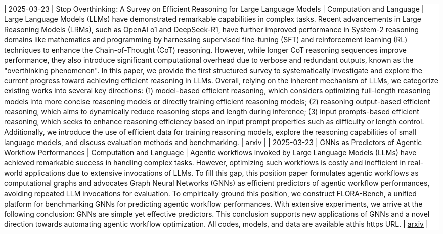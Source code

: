 | 2025-03-23 | Stop Overthinking: A Survey on Efficient Reasoning for Large Language Models                                                  | Computation and Language                | Large Language Models (LLMs) have demonstrated remarkable capabilities in complex tasks. Recent advancements in Large Reasoning Models (LRMs), such as OpenAI o1 and DeepSeek-R1, have further improved performance in System-2 reasoning domains like mathematics and programming by harnessing supervised fine-tuning (SFT) and reinforcement learning (RL) techniques to enhance the Chain-of-Thought (CoT) reasoning. However, while longer CoT reasoning sequences improve performance, they also introduce significant computational overhead due to verbose and redundant outputs, known as the "overthinking phenomenon". In this paper, we provide the first structured survey to systematically investigate and explore the current progress toward achieving efficient reasoning in LLMs. Overall, relying on the inherent mechanism of LLMs, we categorize existing works into several key directions: (1) model-based efficient reasoning, which considers optimizing full-length reasoning models into more concise reasoning models or directly training efficient reasoning models; (2) reasoning output-based efficient reasoning, which aims to dynamically reduce reasoning steps and length during inference; (3) input prompts-based efficient reasoning, which seeks to enhance reasoning efficiency based on input prompt properties such as difficulty or length control. Additionally, we introduce the use of efficient data for training reasoning models, explore the reasoning capabilities of small language models, and discuss evaluation methods and benchmarking.                                                                                                                                                                                                                                                                                                                                                                                       | [arxiv](https://arxiv.org/pdf/2503.16419)     |
| 2025-03-23 | GNNs as Predictors of Agentic Workflow Performances                                                                           | Computation and Language                | Agentic workflows invoked by Large Language Models (LLMs) have achieved remarkable success in handling complex tasks. However, optimizing such workflows is costly and inefficient in real-world applications due to extensive invocations of LLMs. To fill this gap, this position paper formulates agentic workflows as computational graphs and advocates Graph Neural Networks (GNNs) as efficient predictors of agentic workflow performances, avoiding repeated LLM invocations for evaluation. To empirically ground this position, we construct FLORA-Bench, a unified platform for benchmarking GNNs for predicting agentic workflow performances. With extensive experiments, we arrive at the following conclusion: GNNs are simple yet effective predictors. This conclusion supports new applications of GNNs and a novel direction towards automating agentic workflow optimization. All codes, models, and data are available atthis https URL.                                                                                                                                                                                                                                                                                                                                                                                                                                                                                                                                                                                                                                                                                                                                                                                                                                                                                                                                                                                                                            | [arxiv](https://arxiv.org/pdf/2503.11301)     |